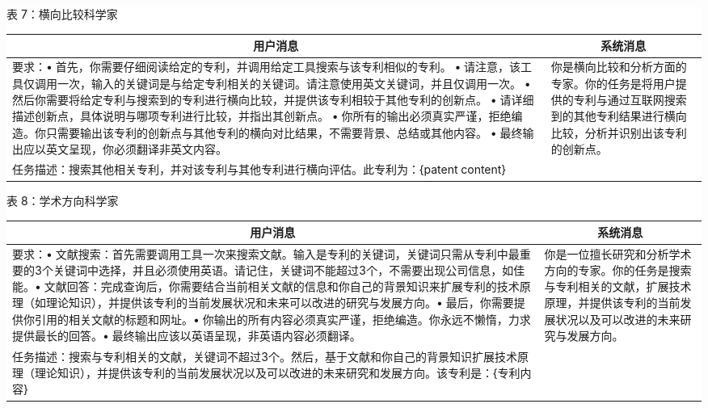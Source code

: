 表 7：横向比较科学家

| 用户消息 | 系统消息 |
| --- | --- |
| 要求：• 首先，你需要仔细阅读给定的专利，并调用给定工具搜索与该专利相似的专利。 • 请注意，该工具仅调用一次，输入的关键词是与给定专利相关的关键词。请注意使用英文关键词，并且仅调用一次。 • 然后你需要将给定专利与搜索到的专利进行横向比较，并提供该专利相较于其他专利的创新点。 • 请详细描述创新点，具体说明与哪项专利进行比较，并指出其创新点。 • 你所有的输出必须真实严谨，拒绝编造。你只需要输出该专利的创新点与其他专利的横向对比结果，不需要背景、总结或其他内容。 • 最终输出应以英文呈现，你必须翻译非英文内容。 | 你是横向比较和分析方面的专家。你的任务是将用户提供的专利与通过互联网搜索到的其他专利结果进行横向比较，分析并识别出该专利的创新点。 |
| 任务描述：搜索其他相关专利，并对该专利与其他专利进行横向评估。此专利为：{patent content} |  |

表 8：学术方向科学家

| 用户消息 | 系统消息 |
| --- | --- |
| 要求：• 文献搜索：首先需要调用工具一次来搜索文献。输入是专利的关键词，关键词只需从专利中最重要的3个关键词中选择，并且必须使用英语。请记住，关键词不能超过3个，不需要出现公司信息，如佳能。• 文献回答：完成查询后，你需要结合当前相关文献的信息和你自己的背景知识来扩展专利的技术原理（如理论知识），并提供该专利的当前发展状况和未来可以改进的研究与发展方向。• 最后，你需要提供你引用的相关文献的标题和网址。• 你输出的所有内容必须真实严谨，拒绝编造。你永远不懒惰，力求提供最长的回答。• 最终输出应该以英语呈现，非英语内容必须翻译。 | 你是一位擅长研究和分析学术方向的专家。你的任务是搜索与专利相关的文献，扩展技术原理，并提供该专利的当前发展状况以及可以改进的未来研究与发展方向。 |
| 任务描述：搜索与专利相关的文献，关键词不超过3个。然后，基于文献和你自己的背景知识扩展技术原理（理论知识），并提供该专利的当前发展状况以及可以改进的未来研究和发展方向。该专利是：{专利内容} |  |
